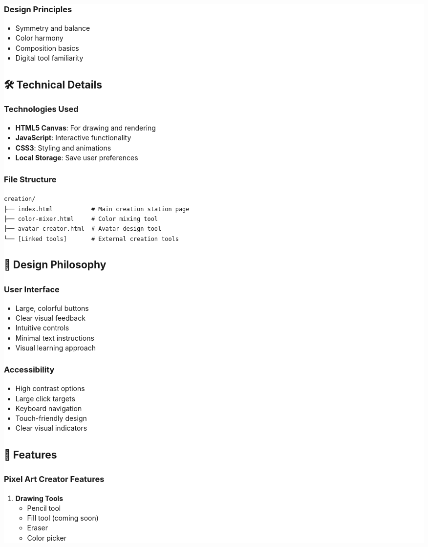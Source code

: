 ### Design Principles
- Symmetry and balance
- Color harmony
- Composition basics
- Digital tool familiarity

## 🛠 Technical Details

### Technologies Used
- **HTML5 Canvas**: For drawing and rendering
- **JavaScript**: Interactive functionality
- **CSS3**: Styling and animations
- **Local Storage**: Save user preferences

### File Structure
```
creation/
├── index.html           # Main creation station page
├── color-mixer.html     # Color mixing tool
├── avatar-creator.html  # Avatar design tool
└── [Linked tools]       # External creation tools
```

## 🎨 Design Philosophy

### User Interface
- Large, colorful buttons
- Clear visual feedback
- Intuitive controls
- Minimal text instructions
- Visual learning approach

### Accessibility
- High contrast options
- Large click targets
- Keyboard navigation
- Touch-friendly design
- Clear visual indicators

## 🌟 Features

### Pixel Art Creator Features
1. **Drawing Tools**
   - Pencil tool
   - Fill tool (coming soon)
   - Eraser
   - Color picker
